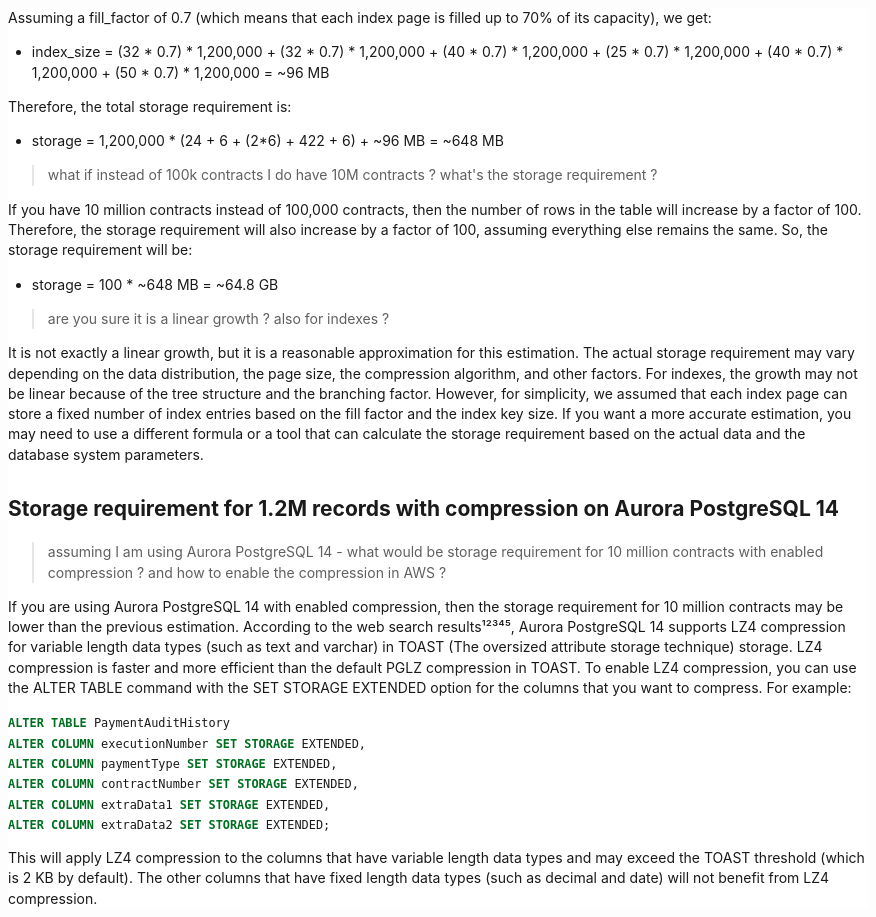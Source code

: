 Assuming a fill_factor of 0.7 (which means that each index page is filled up to 70% of its capacity), we get:

- index_size = (32 * 0.7) * 1,200,000 + (32 * 0.7) * 1,200,000 + (40 * 0.7) * 1,200,000 + (25 * 0.7) * 1,200,000 + (40 * 0.7) * 1,200,000 + (50 * 0.7) * 1,200,000 = ~96 MB

Therefore, the total storage requirement is:

- storage = 1,200,000 * (24 + 6 + (2*6) + 422 + 6) + ~96 MB = ~648 MB


>what if instead of 100k contracts I do have 10M contracts ? what's the storage requirement ?

If you have 10 million contracts instead of 100,000 contracts, then the number of rows in the table will increase by a factor of 100. Therefore, the storage requirement will also increase by a factor of 100, assuming everything else remains the same. So, the storage requirement will be:

- storage = 100 * ~648 MB = ~64.8 GB

>are you sure it is a linear growth ? also for indexes ?



It is not exactly a linear growth, but it is a reasonable approximation for this estimation. The actual storage requirement may vary depending on the data distribution, the page size, the compression algorithm, and other factors. For indexes, the growth may not be linear because of the tree structure and the branching factor. However, for simplicity, we assumed that each index page can store a fixed number of index entries based on the fill factor and the index key size. If you want a more accurate estimation, you may need to use a different formula or a tool that can calculate the storage requirement based on the actual data and the database system parameters.


## Storage requirement for 1.2M records with compression on Aurora PostgreSQL 14

>assuming I am using Aurora PostgreSQL 14 - what would be storage requirement for 10 million contracts with enabled compression ? and how to enable the compression in AWS ?




If you are using Aurora PostgreSQL 14 with enabled compression, then the storage requirement for 10 million contracts may be lower than the previous estimation. According to the web search results¹²³⁴⁵, Aurora PostgreSQL 14 supports LZ4 compression for variable length data types (such as text and varchar) in TOAST (The oversized attribute storage technique) storage. LZ4 compression is faster and more efficient than the default PGLZ compression in TOAST. To enable LZ4 compression, you can use the ALTER TABLE command with the SET STORAGE EXTENDED option for the columns that you want to compress. For example:

```sql
ALTER TABLE PaymentAuditHistory
ALTER COLUMN executionNumber SET STORAGE EXTENDED,
ALTER COLUMN paymentType SET STORAGE EXTENDED,
ALTER COLUMN contractNumber SET STORAGE EXTENDED,
ALTER COLUMN extraData1 SET STORAGE EXTENDED,
ALTER COLUMN extraData2 SET STORAGE EXTENDED;
```

This will apply LZ4 compression to the columns that have variable length data types and may exceed the TOAST threshold (which is 2 KB by default). The other columns that have fixed length data types (such as decimal and date) will not benefit from LZ4 compression.
